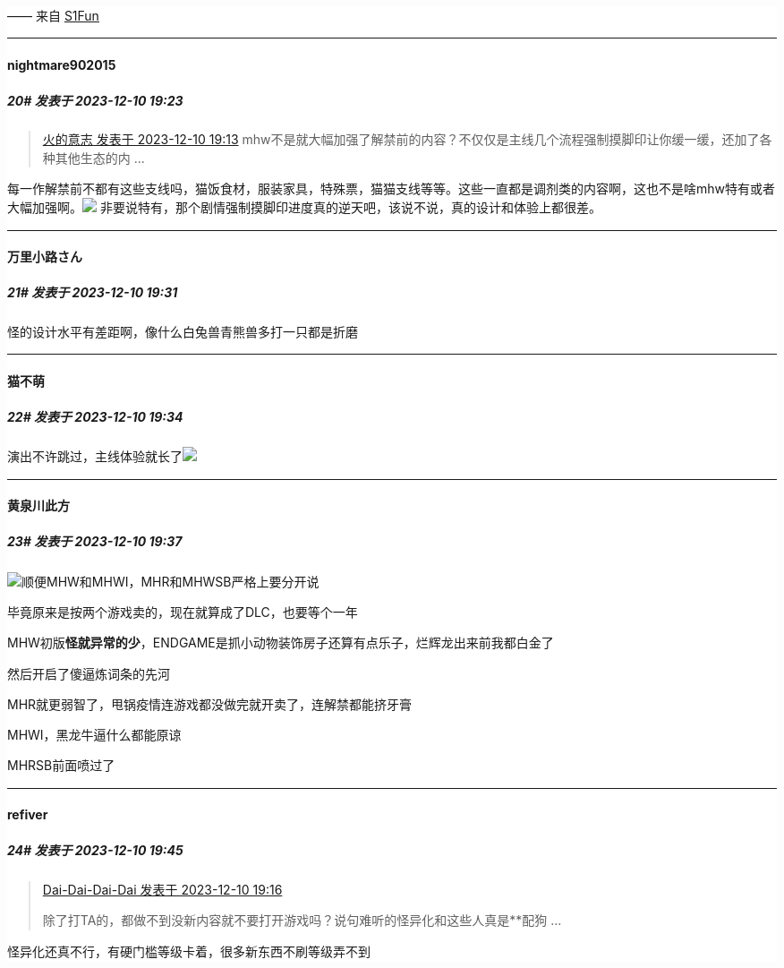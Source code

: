 —— 来自 [S1Fun](https://s1fun.koalcat.com)

*****

####  nightmare902015  
##### 20#       发表于 2023-12-10 19:23

<blockquote><a href="httphttps://bbs.saraba1st.com/2b/forum.php?mod=redirect&amp;goto=findpost&amp;pid=63284300&amp;ptid=2163623" target="_blank">火的意志 发表于 2023-12-10 19:13</a>
mhw不是就大幅加强了解禁前的内容？不仅仅是主线几个流程强制摸脚印让你缓一缓，还加了各种其他生态的内 ...</blockquote>
每一作解禁前不都有这些支线吗，猫饭食材，服装家具，特殊票，猫猫支线等等。这些一直都是调剂类的内容啊，这也不是啥mhw特有或者大幅加强啊。<img src="https://static.saraba1st.com/image/smiley/face2017/001.png" referrerpolicy="no-referrer">
非要说特有，那个剧情强制摸脚印进度真的逆天吧，该说不说，真的设计和体验上都很差。

*****

####  万里小路さん  
##### 21#       发表于 2023-12-10 19:31

怪的设计水平有差距啊，像什么白兔兽青熊兽多打一只都是折磨

*****

####  猫不萌  
##### 22#       发表于 2023-12-10 19:34

演出不许跳过，主线体验就长了<img src="https://static.saraba1st.com/image/smiley/face2017/067.png" referrerpolicy="no-referrer">

*****

####  黄泉川此方  
##### 23#       发表于 2023-12-10 19:37

<img src="https://static.saraba1st.com/image/smiley/face2017/048.png" referrerpolicy="no-referrer">顺便MHW和MHWI，MHR和MHWSB严格上要分开说

毕竟原来是按两个游戏卖的，现在就算成了DLC，也要等个一年

MHW初版<strong>怪就异常的少</strong>，ENDGAME是抓小动物装饰房子还算有点乐子，烂辉龙出来前我都白金了

然后开启了傻逼炼词条的先河

MHR就更弱智了，甩锅疫情连游戏都没做完就开卖了，连解禁都能挤牙膏

MHWI，黑龙牛逼什么都能原谅

MHRSB前面喷过了

*****

####  refiver  
##### 24#       发表于 2023-12-10 19:45

<blockquote><a href="httphttps://bbs.saraba1st.com/2b/forum.php?mod=redirect&amp;goto=findpost&amp;pid=63284355&amp;ptid=2163623" target="_blank">Dai-Dai-Dai-Dai 发表于 2023-12-10 19:16</a>

除了打TA的，都做不到没新内容就不要打开游戏吗？说句难听的怪异化和这些人真是**配狗 ...</blockquote>
怪异化还真不行，有硬门槛等级卡着，很多新东西不刷等级弄不到

